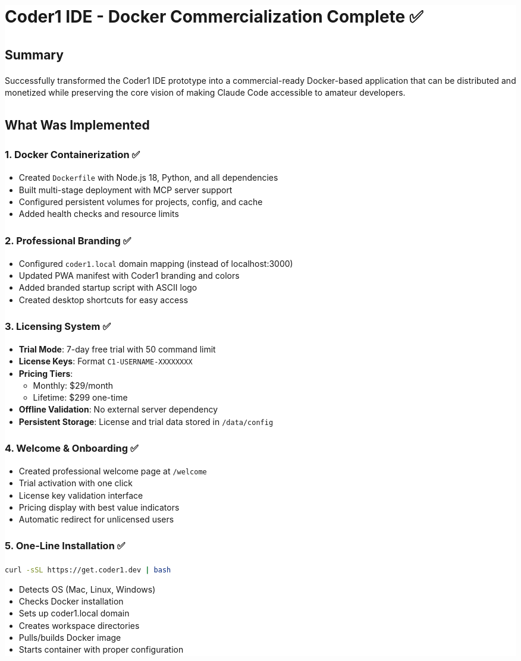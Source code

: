# Coder1 IDE - Docker Commercialization Complete ✅

## Summary

Successfully transformed the Coder1 IDE prototype into a commercial-ready Docker-based application that can be distributed and monetized while preserving the core vision of making Claude Code accessible to amateur developers.

## What Was Implemented

### 1. **Docker Containerization** ✅
- Created `Dockerfile` with Node.js 18, Python, and all dependencies
- Built multi-stage deployment with MCP server support
- Configured persistent volumes for projects, config, and cache
- Added health checks and resource limits

### 2. **Professional Branding** ✅
- Configured `coder1.local` domain mapping (instead of localhost:3000)
- Updated PWA manifest with Coder1 branding and colors
- Added branded startup script with ASCII logo
- Created desktop shortcuts for easy access

### 3. **Licensing System** ✅
- **Trial Mode**: 7-day free trial with 50 command limit
- **License Keys**: Format `C1-USERNAME-XXXXXXXX`
- **Pricing Tiers**: 
  - Monthly: $29/month
  - Lifetime: $299 one-time
- **Offline Validation**: No external server dependency
- **Persistent Storage**: License and trial data stored in `/data/config`

### 4. **Welcome & Onboarding** ✅
- Created professional welcome page at `/welcome`
- Trial activation with one click
- License key validation interface
- Pricing display with best value indicators
- Automatic redirect for unlicensed users

### 5. **One-Line Installation** ✅
```bash
curl -sSL https://get.coder1.dev | bash
```
- Detects OS (Mac, Linux, Windows)
- Checks Docker installation
- Sets up coder1.local domain
- Creates workspace directories
- Pulls/builds Docker image
- Starts container with proper configuration

